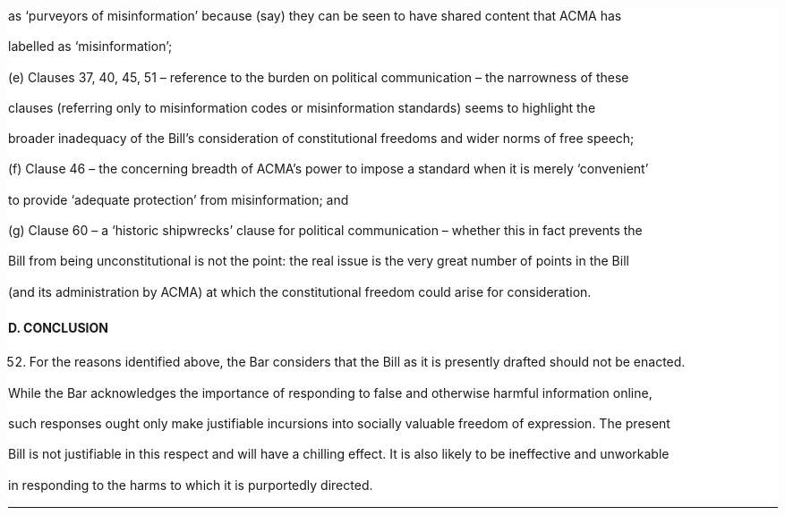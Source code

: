 as ‘purveyors of misinformation’ because (say) they can be seen to have shared content that ACMA has

labelled as ‘misinformation’;

(e) Clauses 37, 40, 45, 51 – reference to the burden on political communication – the narrowness of these

clauses (referring only to misinformation codes or misinformation standards) seems to highlight the

broader inadequacy of the Bill’s consideration of constitutional freedoms and wider norms of free speech;

(f) Clause 46 – the concerning breadth of ACMA’s power to impose a standard when it is merely ‘convenient’

to provide ‘adequate protection’ from misinformation; and

(g) Clause 60 – a ‘historic shipwrecks’ clause for political communication – whether this in fact prevents the

Bill from being unconstitutional is not the point: the real issue is the very great number of points in the Bill

(and its administration by ACMA) at which the constitutional freedom could arise for consideration.

#### D. CONCLUSION

52. For the reasons identified above, the Bar considers that the Bill as it is presently drafted should not be enacted.

While the Bar acknowledges the importance of responding to false and otherwise harmful information online,

such responses ought only make justifiable incursions into socially valuable freedom of expression. The present

Bill is not justifiable in this respect and will have a chilling effect. It is also likely to be ineffective and unworkable

in responding to the harms to which it is purportedly directed.


-----


